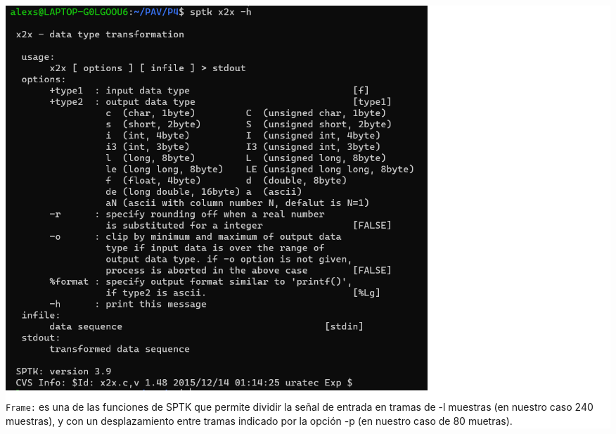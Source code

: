   <img src="img/sptk_x2x.png" width="600" align="center">
  
  `Frame:` es una de las funciones de SPTK que permite dividir la señal de entrada en tramas de -l muestras (en nuestro caso 240 muestras), y con un desplazamiento entre tramas indicado por la opción -p (en nuestro caso de 80 muetras).
  